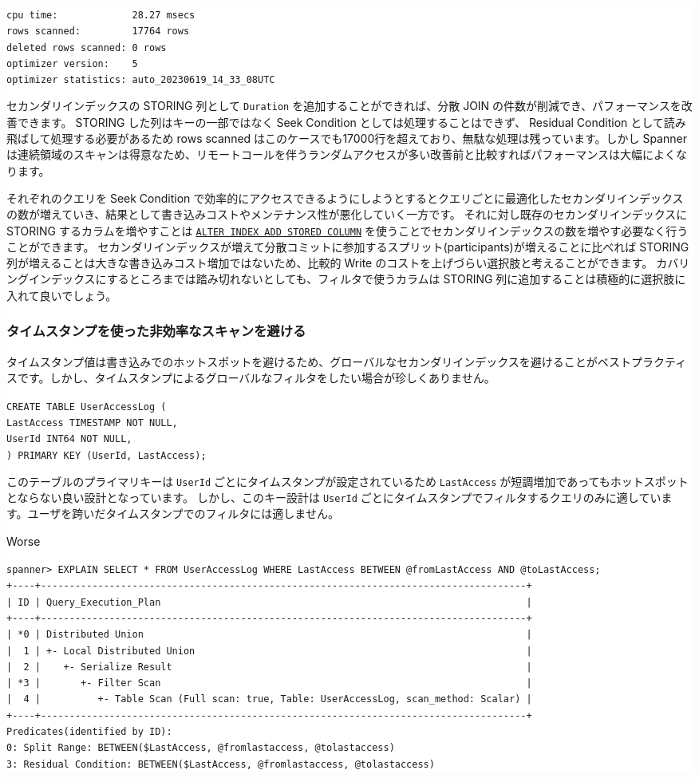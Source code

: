 ```
cpu time:             28.27 msecs
rows scanned:         17764 rows
deleted rows scanned: 0 rows
optimizer version:    5
optimizer statistics: auto_20230619_14_33_08UTC
```



セカンダリインデックスの STORING 列として `Duration` を追加することができれば、分散 JOIN の件数が削減でき、パフォーマンスを改善できます。
STORING した列はキーの一部ではなく Seek Condition としては処理することはできず、 Residual Condition として読み飛ばして処理する必要があるため rows scanned はこのケースでも17000行を超えており、無駄な処理は残っています。しかし Spanner は連続領域のスキャンは得意なため、リモートコールを伴うランダムアクセスが多い改善前と比較すればパフォーマンスは大幅によくなります。

それぞれのクエリを Seek Condition で効率的にアクセスできるようにしようとするとクエリごとに最適化したセカンダリインデックスの数が増えていき、結果として書き込みコストやメンテナンス性が悪化していく一方です。
それに対し既存のセカンダリインデックスに STORING するカラムを増やすことは [`ALTER INDEX ADD STORED COLUMN`](https://cloud.google.com/spanner/docs/reference/standard-sql/data-definition-language#alter-index) を使うことでセカンダリインデックスの数を増やす必要なく行うことができます。
セカンダリインデックスが増えて分散コミットに参加するスプリット(participants)が増えることに比べれば STORING 列が増えることは大きな書き込みコスト増加ではないため、比較的 Write のコストを上げづらい選択肢と考えることができます。
カバリングインデックスにするところまでは踏み切れないとしても、フィルタで使うカラムは STORING 列に追加することは積極的に選択肢に入れて良いでしょう。



### タイムスタンプを使った非効率なスキャンを避ける




タイムスタンプ値は書き込みでのホットスポットを避けるため、グローバルなセカンダリインデックスを避けることがベストプラクティスです。しかし、タイムスタンプによるグローバルなフィルタをしたい場合が珍しくありません。

```
CREATE TABLE UserAccessLog (
LastAccess TIMESTAMP NOT NULL,
UserId INT64 NOT NULL,
) PRIMARY KEY (UserId, LastAccess);
```



このテーブルのプライマリキーは `UserId` ごとにタイムスタンプが設定されているため `LastAccess` が短調増加であってもホットスポットとならない良い設計となっています。
しかし、このキー設計は `UserId` ごとにタイムスタンプでフィルタするクエリのみに適しています。ユーザを跨いだタイムスタンプでのフィルタには適しません。


Worse

```
spanner> EXPLAIN SELECT * FROM UserAccessLog WHERE LastAccess BETWEEN @fromLastAccess AND @toLastAccess;
+----+-------------------------------------------------------------------------------------+
| ID | Query_Execution_Plan                                                                |
+----+-------------------------------------------------------------------------------------+
| *0 | Distributed Union                                                                   |
|  1 | +- Local Distributed Union                                                          |
|  2 |    +- Serialize Result                                                              |
| *3 |       +- Filter Scan                                                                |
|  4 |          +- Table Scan (Full scan: true, Table: UserAccessLog, scan_method: Scalar) |
+----+-------------------------------------------------------------------------------------+
Predicates(identified by ID):
0: Split Range: BETWEEN($LastAccess, @fromlastaccess, @tolastaccess)
3: Residual Condition: BETWEEN($LastAccess, @fromlastaccess, @tolastaccess)
```
